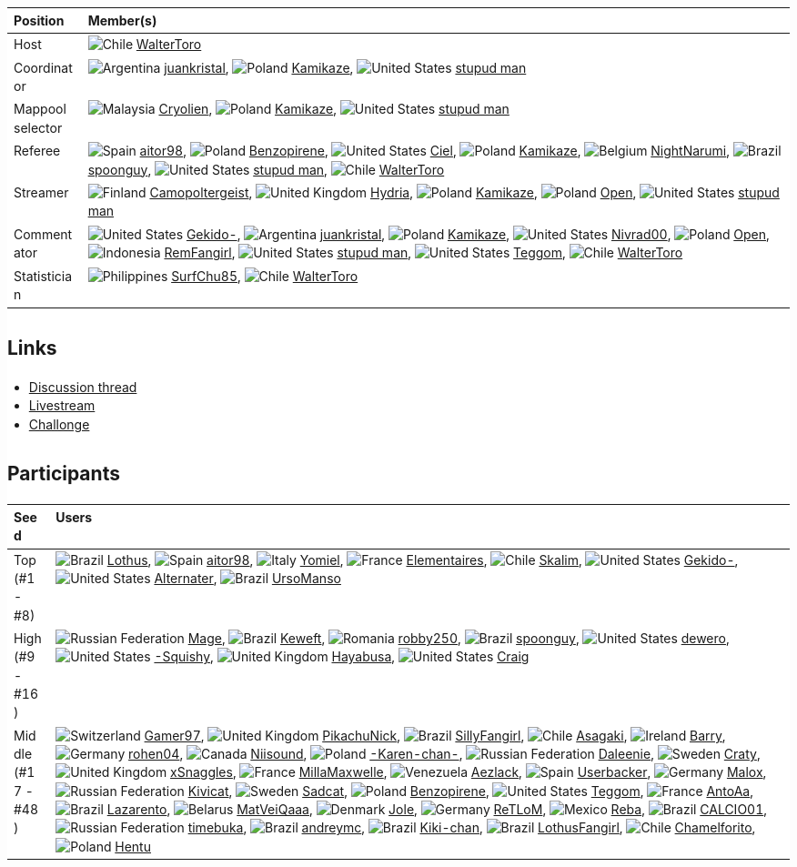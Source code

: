 | Position | Member(s) |
| :-- | :-- |
| Host | ![][flag_CL] [WalterToro](https://osu.ppy.sh/users/5281416) |
| Coordinator | ![][flag_AR] [juankristal](https://osu.ppy.sh/users/443656), ![][flag_PL] [Kamikaze](https://osu.ppy.sh/users/2124783), ![][flag_US] [stupud man](https://osu.ppy.sh/users/2141612) |
| Mappool selector | ![][flag_MY] [Cryolien](https://osu.ppy.sh/users/1626983), ![][flag_PL] [Kamikaze](https://osu.ppy.sh/users/2124783), ![][flag_US] [stupud man](https://osu.ppy.sh/users/2141612) |
| Referee | ![][flag_ES] [aitor98](https://osu.ppy.sh/users/3154852), ![][flag_PL] [Benzopirene](https://osu.ppy.sh/users/1887068), ![][flag_US] [Ciel](https://osu.ppy.sh/users/1455309), ![][flag_PL] [Kamikaze](https://osu.ppy.sh/users/2124783), ![][flag_BE] [NightNarumi](https://osu.ppy.sh/users/4381142), ![][flag_BR] [spoonguy](https://osu.ppy.sh/users/932381), ![][flag_US] [stupud man](https://osu.ppy.sh/users/2141612), ![][flag_CL] [WalterToro](https://osu.ppy.sh/users/5281416) |
| Streamer | ![][flag_FI] [Camopoltergeist](https://osu.ppy.sh/users/8132964), ![][flag_GB] [Hydria](https://osu.ppy.sh/users/808176), ![][flag_PL] [Kamikaze](https://osu.ppy.sh/users/2124783), ![][flag_PL] [Open](https://osu.ppy.sh/users/7082921), ![][flag_US] [stupud man](https://osu.ppy.sh/users/2141612) |
| Commentator | ![][flag_US] [Gekido-](https://osu.ppy.sh/users/4693052), ![][flag_AR] [juankristal](https://osu.ppy.sh/users/443656), ![][flag_PL] [Kamikaze](https://osu.ppy.sh/users/2124783), ![][flag_US] [Nivrad00](https://osu.ppy.sh/users/1984634), ![][flag_PL] [Open](https://osu.ppy.sh/users/7082921), ![][flag_ID] [RemFangirl](https://osu.ppy.sh/users/5767941), ![][flag_US] [stupud man](https://osu.ppy.sh/users/2141612), ![][flag_US] [Teggom](https://osu.ppy.sh/users/2588470), ![][flag_CL] [WalterToro](https://osu.ppy.sh/users/5281416) |
| Statistician | ![][flag_PH] [SurfChu85](https://osu.ppy.sh/users/4469895), ![][flag_CL] [WalterToro](https://osu.ppy.sh/users/5281416) |

## Links

- [Discussion thread](https://osu.ppy.sh/community/forums/topics/731431)
- [Livestream](https://www.twitch.tv/thomcup)
- [Challonge](https://challonge.com/THOMCup)

## Participants

| Seed | Users |
| :-- | :-- |
| Top (#1 - #8) | ![][flag_BR] [Lothus](https://osu.ppy.sh/users/9530019), ![][flag_ES] [aitor98](https://osu.ppy.sh/users/3154852), ![][flag_IT] [Yomiel](https://osu.ppy.sh/users/3461860), ![][flag_FR] [Elementaires](https://osu.ppy.sh/users/2284328), ![][flag_CL] [Skalim](https://osu.ppy.sh/users/2225008), ![][flag_US] [Gekido-](https://osu.ppy.sh/users/4693052), ![][flag_US] [Alternater](https://osu.ppy.sh/users/4980256), ![][flag_BR] [UrsoManso](https://osu.ppy.sh/users/4569601) |
| High (#9 - #16) | ![][flag_RU] [Mage](https://osu.ppy.sh/users/5527957), ![][flag_BR] [Keweft](https://osu.ppy.sh/users/75777), ![][flag_RO] [robby250](https://osu.ppy.sh/users/2653437), ![][flag_BR] [spoonguy](https://osu.ppy.sh/users/932381), ![][flag_US] [dewero](https://osu.ppy.sh/users/2644993), ![][flag_US] [-Squishy](https://osu.ppy.sh/users/4372604), ![][flag_GB] [Hayabusa](https://osu.ppy.sh/users/3104108), ![][flag_US] [Craig](https://osu.ppy.sh/users/3565377) |
| Middle (#17 - #48) | ![][flag_CH] [Gamer97](https://osu.ppy.sh/users/4952941), ![][flag_GB] [PikachuNick](https://osu.ppy.sh/users/4168230), ![][flag_BR] [SillyFangirl](https://osu.ppy.sh/users/2288363), ![][flag_CL] [Asagaki](https://osu.ppy.sh/users/2632902), ![][flag_IE] [Barry](https://osu.ppy.sh/users/3728315), ![][flag_DE] [rohen04](https://osu.ppy.sh/users/369614), ![][flag_CA] [Niisound](https://osu.ppy.sh/users/970979), ![][flag_PL] [-Karen-chan-](https://osu.ppy.sh/users/1333495), ![][flag_RU] [Daleenie](https://osu.ppy.sh/users/1540597), ![][flag_SE] [Craty](https://osu.ppy.sh/users/3918056), ![][flag_GB] [xSnaggles](https://osu.ppy.sh/users/3799946), ![][flag_FR] [MillaMaxwelle](https://osu.ppy.sh/users/6264519), ![][flag_VE] [Aezlack](https://osu.ppy.sh/users/8065567), ![][flag_ES] [Userbacker](https://osu.ppy.sh/users/1872307), ![][flag_DE] [Malox](https://osu.ppy.sh/users/4516252), ![][flag_RU] [Kivicat](https://osu.ppy.sh/users/2790640), ![][flag_SE] [Sadcat](https://osu.ppy.sh/users/4123399), ![][flag_PL] [Benzopirene](https://osu.ppy.sh/users/1887068), ![][flag_US] [Teggom](https://osu.ppy.sh/users/2588470), ![][flag_FR] [AntoAa](https://osu.ppy.sh/users/3897919), ![][flag_BR] [Lazarento](https://osu.ppy.sh/users/3224958), ![][flag_BY] [MatVeiQaaa](https://osu.ppy.sh/users/6283029), ![][flag_DK] [Jole](https://osu.ppy.sh/users/2883132), ![][flag_DE] [ReTLoM](https://osu.ppy.sh/users/2271049), ![][flag_MX] [Reba](https://osu.ppy.sh/users/3087654), ![][flag_BR] [CALCIO01](https://osu.ppy.sh/users/7897834), ![][flag_RU] [timebuka](https://osu.ppy.sh/users/6857841), ![][flag_BR] [andreymc](https://osu.ppy.sh/users/5691061), ![][flag_BR] [Kiki-chan](https://osu.ppy.sh/users/5642989), ![][flag_BR] [LothusFangirl](https://osu.ppy.sh/users/4685756), ![][flag_CL] [Chamelforito](https://osu.ppy.sh/users/6288548), ![][flag_PL] [Hentu](https://osu.ppy.sh/users/7706642) |

[flag_AR]: /wiki/shared/flag/AR.gif "Argentina"
[flag_BE]: /wiki/shared/flag/BE.gif "Belgium"
[flag_BR]: /wiki/shared/flag/BR.gif "Brazil"
[flag_BY]: /wiki/shared/flag/BY.gif "Belarus"
[flag_CA]: /wiki/shared/flag/CA.gif "Canada"
[flag_CH]: /wiki/shared/flag/CH.gif "Switzerland"
[flag_CL]: /wiki/shared/flag/CL.gif "Chile"
[flag_CO]: /wiki/shared/flag/CO.gif "Colombia"
[flag_DE]: /wiki/shared/flag/DE.gif "Germany"
[flag_DK]: /wiki/shared/flag/DK.gif "Denmark"
[flag_ES]: /wiki/shared/flag/ES.gif "Spain"
[flag_FI]: /wiki/shared/flag/FI.gif "Finland"
[flag_FR]: /wiki/shared/flag/FR.gif "France"
[flag_GB]: /wiki/shared/flag/GB.gif "United Kingdom"
[flag_GT]: /wiki/shared/flag/GT.gif "Guatemala"
[flag_ID]: /wiki/shared/flag/ID.gif "Indonesia"
[flag_IE]: /wiki/shared/flag/IE.gif "Ireland"
[flag_IT]: /wiki/shared/flag/IT.gif "Italy"
[flag_MX]: /wiki/shared/flag/MX.gif "Mexico"
[flag_MY]: /wiki/shared/flag/MY.gif "Malaysia"
[flag_NL]: /wiki/shared/flag/NL.gif "Netherlands"
[flag_NO]: /wiki/shared/flag/NO.gif "Norway"
[flag_PH]: /wiki/shared/flag/PH.gif "Philippines"
[flag_PL]: /wiki/shared/flag/PL.gif "Poland"
[flag_RO]: /wiki/shared/flag/RO.gif "Romania"
[flag_RU]: /wiki/shared/flag/RU.gif "Russian Federation"
[flag_SE]: /wiki/shared/flag/SE.gif "Sweden"
[flag_US]: /wiki/shared/flag/US.gif "United States"
[flag_VE]: /wiki/shared/flag/VE.gif "Venezuela"